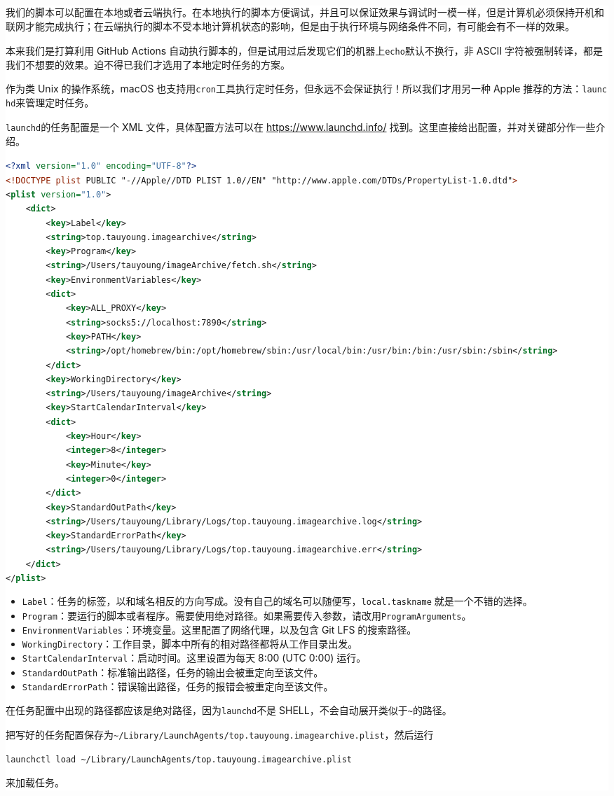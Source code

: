 我们的脚本可以配置在本地或者云端执行。在本地执行的脚本方便调试，并且可以保证效果与调试时一模一样，但是计算机必须保持开机和联网才能完成执行；在云端执行的脚本不受本地计算机状态的影响，但是由于执行环境与网络条件不同，有可能会有不一样的效果。

本来我们是打算利用 GitHub Actions 自动执行脚本的，但是试用过后发现它们的机器上`echo`默认不换行，非 ASCII 字符被强制转译，都是我们不想要的效果。迫不得已我们才选用了本地定时任务的方案。

作为类 Unix 的操作系统，macOS 也支持用`cron`工具执行定时任务，但永远不会保证执行！所以我们才用另一种 Apple 推荐的方法：`launchd`来管理定时任务。

`launchd`的任务配置是一个 XML 文件，具体配置方法可以在 https://www.launchd.info/ 找到。这里直接给出配置，并对关键部分作一些介绍。

```xml
<?xml version="1.0" encoding="UTF-8"?>
<!DOCTYPE plist PUBLIC "-//Apple//DTD PLIST 1.0//EN" "http://www.apple.com/DTDs/PropertyList-1.0.dtd">
<plist version="1.0">
	<dict>
		<key>Label</key>
		<string>top.tauyoung.imagearchive</string>
		<key>Program</key>
		<string>/Users/tauyoung/imageArchive/fetch.sh</string>
		<key>EnvironmentVariables</key>
		<dict>
			<key>ALL_PROXY</key>
			<string>socks5://localhost:7890</string>
			<key>PATH</key>
			<string>/opt/homebrew/bin:/opt/homebrew/sbin:/usr/local/bin:/usr/bin:/bin:/usr/sbin:/sbin</string>
		</dict>
		<key>WorkingDirectory</key>
		<string>/Users/tauyoung/imageArchive</string>
		<key>StartCalendarInterval</key>
		<dict>
			<key>Hour</key>
			<integer>8</integer>
			<key>Minute</key>
			<integer>0</integer>
		</dict>
		<key>StandardOutPath</key>
		<string>/Users/tauyoung/Library/Logs/top.tauyoung.imagearchive.log</string>
		<key>StandardErrorPath</key>
		<string>/Users/tauyoung/Library/Logs/top.tauyoung.imagearchive.err</string>
	</dict>
</plist>
```

- `Label`：任务的标签，以和域名相反的方向写成。没有自己的域名可以随便写，`local.taskname` 就是一个不错的选择。
- `Program`：要运行的脚本或者程序。需要使用绝对路径。如果需要传入参数，请改用`ProgramArguments`。
- `EnvironmentVariables`：环境变量。这里配置了网络代理，以及包含 Git LFS 的搜索路径。
- `WorkingDirectory`：工作目录，脚本中所有的相对路径都将从工作目录出发。
- `StartCalendarInterval`：启动时间。这里设置为每天 8:00 (UTC 0:00) 运行。
- `StandardOutPath`：标准输出路径，任务的输出会被重定向至该文件。
- `StandardErrorPath`：错误输出路径，任务的报错会被重定向至该文件。

在任务配置中出现的路径都应该是绝对路径，因为`launchd`不是 SHELL，不会自动展开类似于`~`的路径。

把写好的任务配置保存为`~/Library/LaunchAgents/top.tauyoung.imagearchive.plist`，然后运行

```sh
launchctl load ~/Library/LaunchAgents/top.tauyoung.imagearchive.plist
```

来加载任务。
